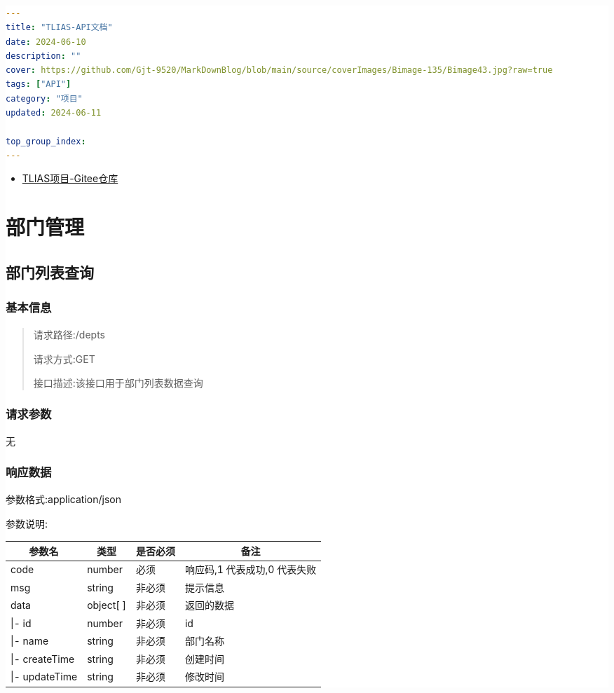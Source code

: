 ```yaml
---
title: "TLIAS-API文档"
date: 2024-06-10
description: ""
cover: https://github.com/Gjt-9520/MarkDownBlog/blob/main/source/coverImages/Bimage-135/Bimage43.jpg?raw=true
tags: ["API"]
category: "项目"
updated: 2024-06-11
  
top_group_index: 
---
```


- [TLIAS项目-Gitee仓库](https://gitee.com/gjt_1538048299/tlias)

# 部门管理

## 部门列表查询

### 基本信息

> 请求路径:/depts
>
> 请求方式:GET
>
> 接口描述:该接口用于部门列表数据查询

### 请求参数

无

### 响应数据

参数格式:application/json

参数说明:

| 参数名         | 类型      | 是否必须 | 备注                           |
| -------------- | --------- | -------- | ------------------------------ |
| code           | number    | 必须     | 响应码,1 代表成功,0 代表失败 |
| msg            | string    | 非必须   | 提示信息                       |
| data           | object[ ] | 非必须   | 返回的数据                     |
| \|- id         | number    | 非必须   | id                             |
| \|- name       | string    | 非必须   | 部门名称                       |
| \|- createTime | string    | 非必须   | 创建时间                       |
| \|- updateTime | string    | 非必须   | 修改时间                       |
